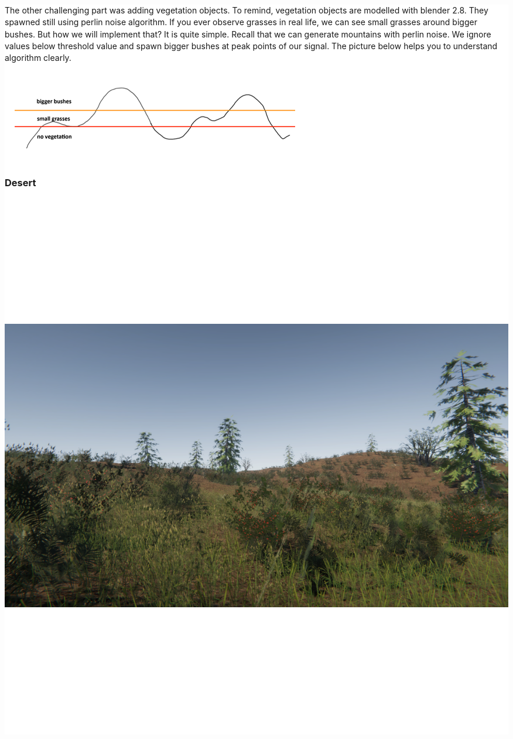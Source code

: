 The other challenging part was adding vegetation objects. To remind, vegetation objects are modelled with blender 2.8. They spawned still using perlin noise algorithm. If you ever observe grasses in real life, we can see small grasses around bigger bushes. But how we will implement that? It is quite simple. Recall that we can generate mountains with perlin noise. We ignore values below threshold value and spawn bigger bushes at peak points of our signal. The picture below helps you to understand algorithm clearly.

<img src="pics/bushthre.png" width = "521" height = "149">

### Desert

<img src="pics/desert_1.png" width = "1612" height = "908">